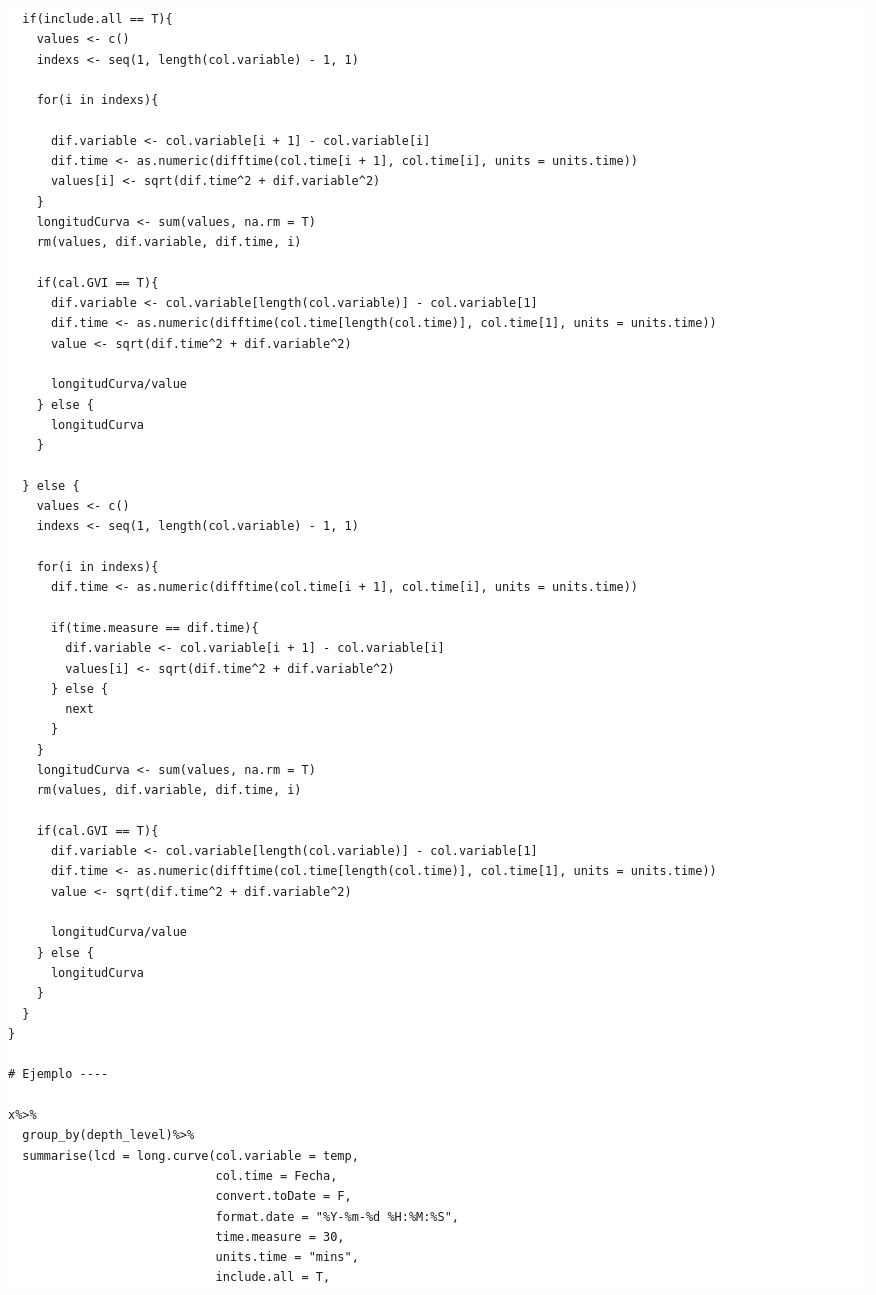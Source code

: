 ```
  if(include.all == T){
    values <- c()
    indexs <- seq(1, length(col.variable) - 1, 1)
    
    for(i in indexs){
      
      dif.variable <- col.variable[i + 1] - col.variable[i]
      dif.time <- as.numeric(difftime(col.time[i + 1], col.time[i], units = units.time))
      values[i] <- sqrt(dif.time^2 + dif.variable^2)
    }
    longitudCurva <- sum(values, na.rm = T)
    rm(values, dif.variable, dif.time, i)
    
    if(cal.GVI == T){
      dif.variable <- col.variable[length(col.variable)] - col.variable[1]
      dif.time <- as.numeric(difftime(col.time[length(col.time)], col.time[1], units = units.time))
      value <- sqrt(dif.time^2 + dif.variable^2)
      
      longitudCurva/value
    } else {
      longitudCurva
    }
    
  } else {
    values <- c()
    indexs <- seq(1, length(col.variable) - 1, 1)
    
    for(i in indexs){
      dif.time <- as.numeric(difftime(col.time[i + 1], col.time[i], units = units.time))
      
      if(time.measure == dif.time){
        dif.variable <- col.variable[i + 1] - col.variable[i]
        values[i] <- sqrt(dif.time^2 + dif.variable^2)
      } else {
        next
      }
    }
    longitudCurva <- sum(values, na.rm = T)
    rm(values, dif.variable, dif.time, i)
    
    if(cal.GVI == T){
      dif.variable <- col.variable[length(col.variable)] - col.variable[1]
      dif.time <- as.numeric(difftime(col.time[length(col.time)], col.time[1], units = units.time))
      value <- sqrt(dif.time^2 + dif.variable^2)
      
      longitudCurva/value
    } else {
      longitudCurva
    }
  }
}

# Ejemplo ----

x%>%
  group_by(depth_level)%>%
  summarise(lcd = long.curve(col.variable = temp,
                             col.time = Fecha,
                             convert.toDate = F,
                             format.date = "%Y-%m-%d %H:%M:%S",
                             time.measure = 30,
                             units.time = "mins",
                             include.all = T,
```